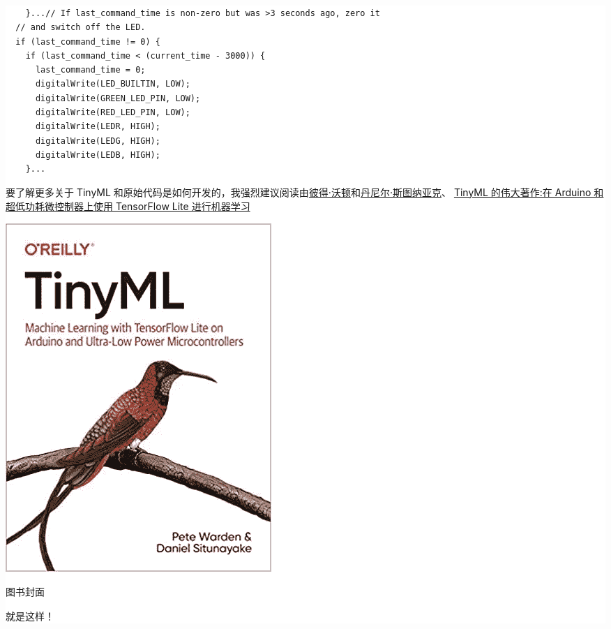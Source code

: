 ```
    }...// If last_command_time is non-zero but was >3 seconds ago, zero it
  // and switch off the LED.
  if (last_command_time != 0) {
    if (last_command_time < (current_time - 3000)) {
      last_command_time = 0;
      digitalWrite(LED_BUILTIN, LOW);
      digitalWrite(GREEN_LED_PIN, LOW);
      digitalWrite(RED_LED_PIN, LOW);
      digitalWrite(LEDR, HIGH);
      digitalWrite(LEDG, HIGH);
      digitalWrite(LEDB, HIGH);
    }...
```

要了解更多关于 TinyML 和原始代码是如何开发的，我强烈建议阅读由[彼得·沃顿](https://www.amazon.com/Pete-Warden/e/B00699O74G/ref=dp_byline_cont_ebooks_1)和[丹尼尔·斯图纳亚克](https://www.amazon.com/s/ref=dp_byline_sr_ebooks_2?ie=UTF8&field-author=Daniel+Situnayake&text=Daniel+Situnayake&sort=relevancerank&search-alias=digital-text)、 [TinyML 的伟大著作:在 Arduino 和超低功耗微控制器上使用 TensorFlow Lite 进行机器学习](https://www.amazon.com/TinyML-Learning-TensorFlow-Ultra-Low-Power-Microcontrollers-ebook-dp-B082TY3SX7/dp/B082TY3SX7/ref=mt_other?_encoding=UTF8&me=&qid=1611864250)

![](img/a2e9fceaea7b7c69f54be39b8cccb392.png)

图书封面

就是这样！
